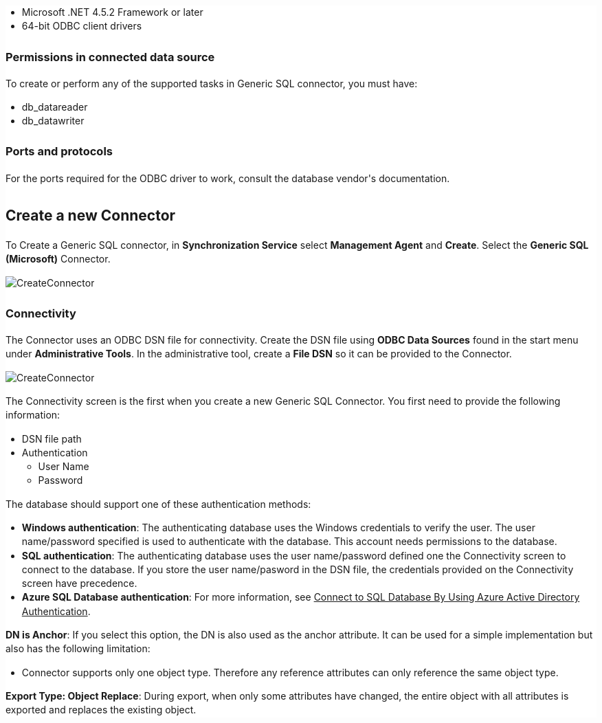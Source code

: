 * Microsoft .NET 4.5.2 Framework or later
* 64-bit ODBC client drivers

### Permissions in connected data source
To create or perform any of the supported tasks in Generic SQL connector, you must have:

* db_datareader
* db_datawriter

### Ports and protocols
For the ports required for the ODBC driver to work, consult the database vendor's documentation.

## Create a new Connector
To Create a Generic SQL connector, in **Synchronization Service** select **Management Agent** and **Create**. Select the **Generic SQL (Microsoft)** Connector.

![CreateConnector](./media/active-directory-aadconnectsync-connector-genericsql/createconnector.png)

### Connectivity
The Connector uses an ODBC DSN file for connectivity. Create the DSN file using **ODBC Data Sources** found in the start menu under **Administrative Tools**. In the administrative tool, create a **File DSN** so it can be provided to the Connector.

![CreateConnector](./media/active-directory-aadconnectsync-connector-genericsql/connectivity.png)

The Connectivity screen is the first when you create a new Generic SQL Connector. You first need to provide the following information:

* DSN file path
* Authentication
  * User Name
  * Password

The database should support one of these authentication methods:

* **Windows authentication**: The authenticating database uses the Windows credentials to verify the user. The user name/password specified is used to authenticate with the database. This account needs permissions to the database.
* **SQL authentication**: The authenticating database uses the user name/password defined one the Connectivity screen to connect to the database. If you store the user name/pasword in the DSN file, the credentials provided on the Connectivity screen have precedence.
* **Azure SQL Database authentication**: For more information, see [Connect to SQL Database By Using Azure Active Directory Authentication](../sql-database/sql-database-aad-authentication.md).

**DN is Anchor**: If you select this option, the DN is also used as the anchor attribute. It can be used for a simple implementation but also has the following limitation:

* Connector supports only one object type. Therefore any reference attributes can only reference the same object type.

**Export Type: Object Replace**: During export, when only some attributes have changed, the entire object with all attributes is exported and replaces the existing object.
